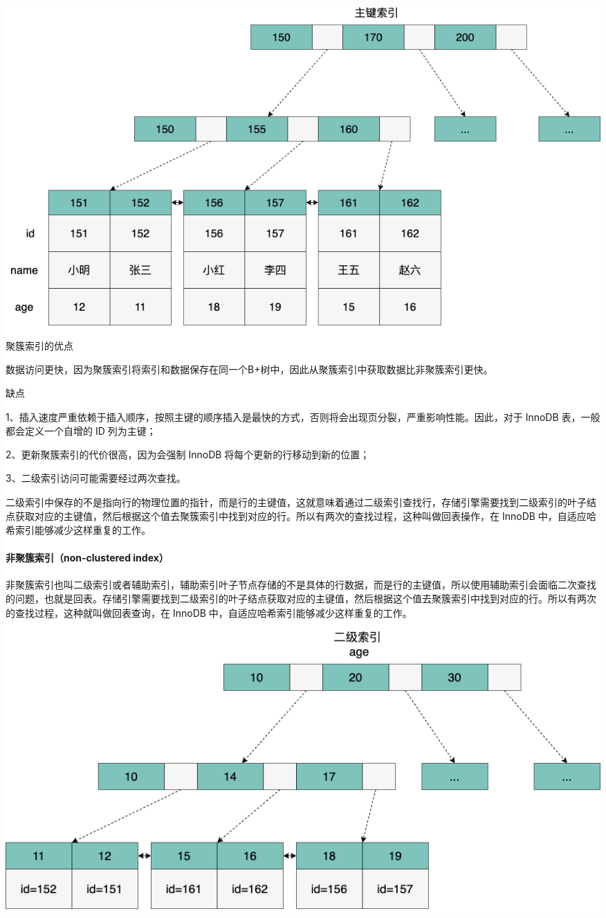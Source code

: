 <img src="/img/mysql/mysql-b+tree-clustered-index.png"  alt="mysql" />     

聚簇索引的优点

数据访问更快，因为聚簇索引将索引和数据保存在同一个B+树中，因此从聚簇索引中获取数据比非聚簇索引更快。

缺点

1、插入速度严重依赖于插入顺序，按照主键的顺序插入是最快的方式，否则将会出现页分裂，严重影响性能。因此，对于 InnoDB 表，一般都会定义一个自增的 ID 列为主键；

2、更新聚簇索引的代价很高，因为会强制 InnoDB 将每个更新的行移动到新的位置；

3、二级索引访问可能需要经过两次查找。

二级索引中保存的不是指向行的物理位置的指针，而是行的主键值，这就意味着通过二级索引查找行，存储引擎需要找到二级索引的叶子结点获取对应的主键值，然后根据这个值去聚簇索引中找到对应的行。所以有两次的查找过程，这种叫做回表操作，在 InnoDB 中，自适应哈希索引能够减少这样重复的工作。

#### 非聚簇索引（non-clustered index）

非聚簇索引也叫二级索引或者辅助索引，辅助索引叶子节点存储的不是具体的行数据，而是行的主键值，所以使用辅助索引会面临二次查找的问题，也就是回表。存储引擎需要找到二级索引的叶子结点获取对应的主键值，然后根据这个值去聚簇索引中找到对应的行。所以有两次的查找过程，这种就叫做回表查询，在 InnoDB 中，自适应哈希索引能够减少这样重复的工作。

<img src="/img/mysql/mysql-b+tree-secondry-key.png"  alt="mysql" />       
